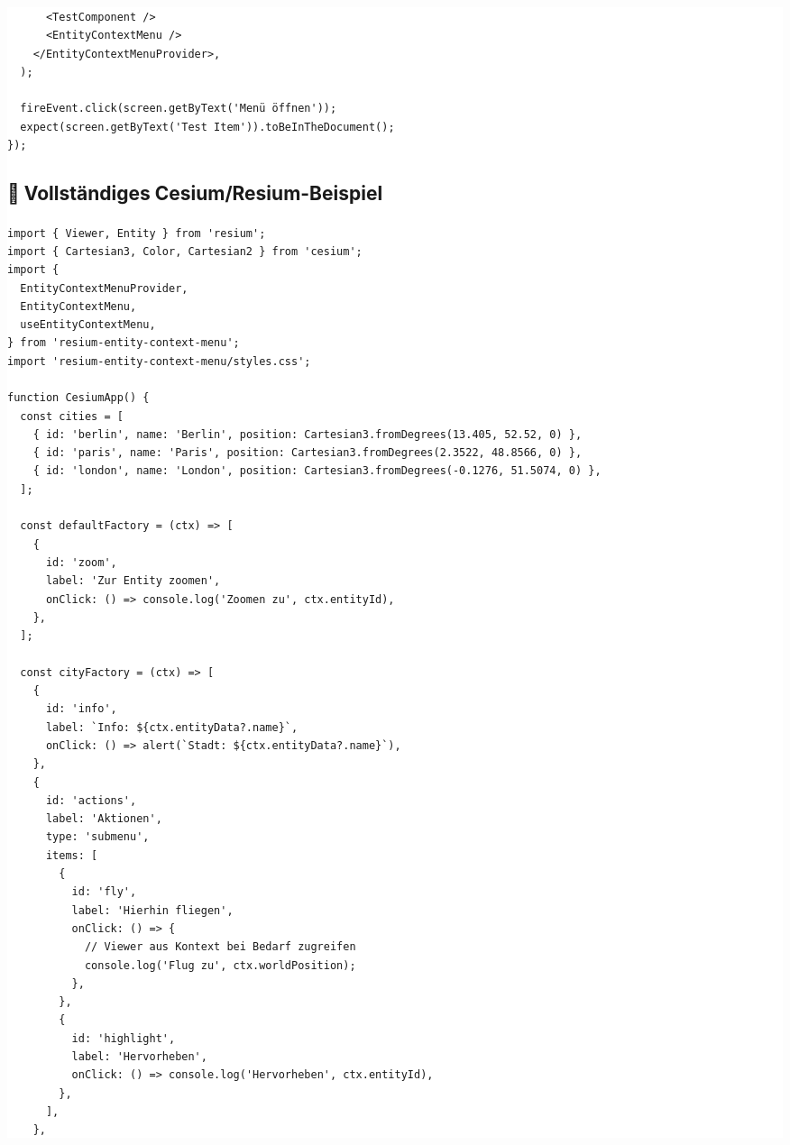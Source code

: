 ```tsx
      <TestComponent />
      <EntityContextMenu />
    </EntityContextMenuProvider>,
  );

  fireEvent.click(screen.getByText('Menü öffnen'));
  expect(screen.getByText('Test Item')).toBeInTheDocument();
});
```

## 🔧 Vollständiges Cesium/Resium-Beispiel

```tsx
import { Viewer, Entity } from 'resium';
import { Cartesian3, Color, Cartesian2 } from 'cesium';
import {
  EntityContextMenuProvider,
  EntityContextMenu,
  useEntityContextMenu,
} from 'resium-entity-context-menu';
import 'resium-entity-context-menu/styles.css';

function CesiumApp() {
  const cities = [
    { id: 'berlin', name: 'Berlin', position: Cartesian3.fromDegrees(13.405, 52.52, 0) },
    { id: 'paris', name: 'Paris', position: Cartesian3.fromDegrees(2.3522, 48.8566, 0) },
    { id: 'london', name: 'London', position: Cartesian3.fromDegrees(-0.1276, 51.5074, 0) },
  ];

  const defaultFactory = (ctx) => [
    {
      id: 'zoom',
      label: 'Zur Entity zoomen',
      onClick: () => console.log('Zoomen zu', ctx.entityId),
    },
  ];

  const cityFactory = (ctx) => [
    {
      id: 'info',
      label: `Info: ${ctx.entityData?.name}`,
      onClick: () => alert(`Stadt: ${ctx.entityData?.name}`),
    },
    {
      id: 'actions',
      label: 'Aktionen',
      type: 'submenu',
      items: [
        {
          id: 'fly',
          label: 'Hierhin fliegen',
          onClick: () => {
            // Viewer aus Kontext bei Bedarf zugreifen
            console.log('Flug zu', ctx.worldPosition);
          },
        },
        {
          id: 'highlight',
          label: 'Hervorheben',
          onClick: () => console.log('Hervorheben', ctx.entityId),
        },
      ],
    },
```